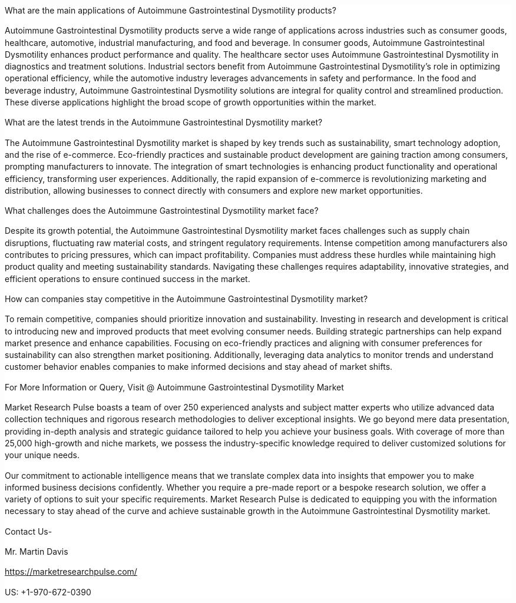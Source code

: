 What are the main applications of Autoimmune Gastrointestinal Dysmotility products?

Autoimmune Gastrointestinal Dysmotility products serve a wide range of applications across industries such as consumer goods, healthcare, automotive, industrial manufacturing, and food and beverage. In consumer goods, Autoimmune Gastrointestinal Dysmotility enhances product performance and quality. The healthcare sector uses Autoimmune Gastrointestinal Dysmotility in diagnostics and treatment solutions. Industrial sectors benefit from Autoimmune Gastrointestinal Dysmotility’s role in optimizing operational efficiency, while the automotive industry leverages advancements in safety and performance. In the food and beverage industry, Autoimmune Gastrointestinal Dysmotility solutions are integral for quality control and streamlined production. These diverse applications highlight the broad scope of growth opportunities within the market.

What are the latest trends in the Autoimmune Gastrointestinal Dysmotility market?

The Autoimmune Gastrointestinal Dysmotility market is shaped by key trends such as sustainability, smart technology adoption, and the rise of e-commerce. Eco-friendly practices and sustainable product development are gaining traction among consumers, prompting manufacturers to innovate. The integration of smart technologies is enhancing product functionality and operational efficiency, transforming user experiences. Additionally, the rapid expansion of e-commerce is revolutionizing marketing and distribution, allowing businesses to connect directly with consumers and explore new market opportunities.

What challenges does the Autoimmune Gastrointestinal Dysmotility market face?

Despite its growth potential, the Autoimmune Gastrointestinal Dysmotility market faces challenges such as supply chain disruptions, fluctuating raw material costs, and stringent regulatory requirements. Intense competition among manufacturers also contributes to pricing pressures, which can impact profitability. Companies must address these hurdles while maintaining high product quality and meeting sustainability standards. Navigating these challenges requires adaptability, innovative strategies, and efficient operations to ensure continued success in the market.

How can companies stay competitive in the Autoimmune Gastrointestinal Dysmotility market?

To remain competitive, companies should prioritize innovation and sustainability. Investing in research and development is critical to introducing new and improved products that meet evolving consumer needs. Building strategic partnerships can help expand market presence and enhance capabilities. Focusing on eco-friendly practices and aligning with consumer preferences for sustainability can also strengthen market positioning. Additionally, leveraging data analytics to monitor trends and understand customer behavior enables companies to make informed decisions and stay ahead of market shifts.

For More Information or Query, Visit @ Autoimmune Gastrointestinal Dysmotility Market

Market Research Pulse boasts a team of over 250 experienced analysts and subject matter experts who utilize advanced data collection techniques and rigorous research methodologies to deliver exceptional insights. We go beyond mere data presentation, providing in-depth analysis and strategic guidance tailored to help you achieve your business goals. With coverage of more than 25,000 high-growth and niche markets, we possess the industry-specific knowledge required to deliver customized solutions for your unique needs.

Our commitment to actionable intelligence means that we translate complex data into insights that empower you to make informed business decisions confidently. Whether you require a pre-made report or a bespoke research solution, we offer a variety of options to suit your specific requirements. Market Research Pulse is dedicated to equipping you with the information necessary to stay ahead of the curve and achieve sustainable growth in the Autoimmune Gastrointestinal Dysmotility market.

Contact Us-

Mr. Martin Davis

https://marketresearchpulse.com/

US: +1-970-672-0390
